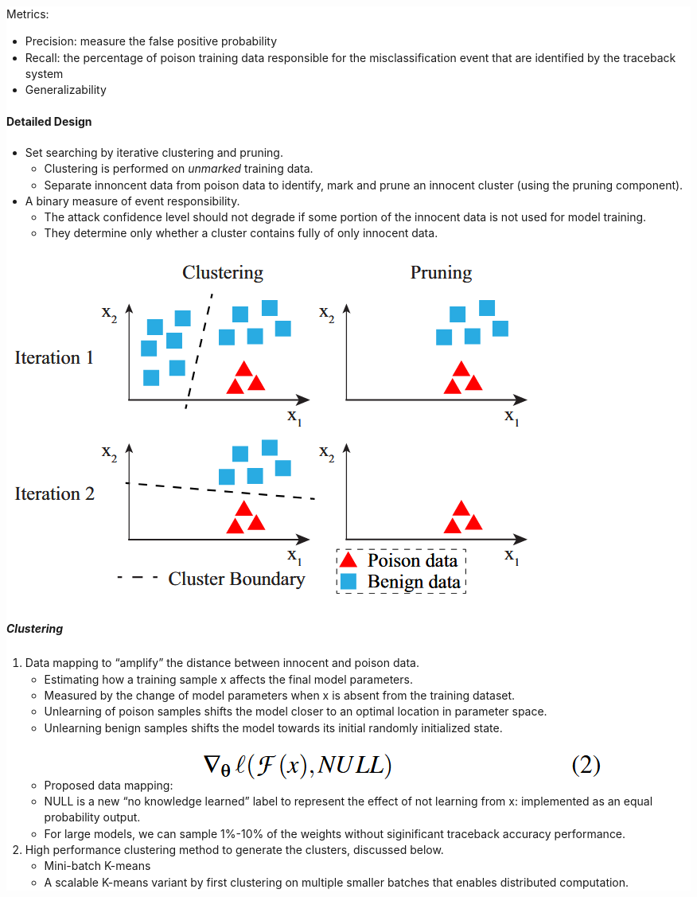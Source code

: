 Metrics:

- Precision: measure the false positive probability
- Recall: the percentage of poison training data responsible for the misclassification event that are identified by the traceback system
- Generalizability

#### Detailed Design

- Set searching by iterative clustering and pruning.
  - Clustering is performed on *unmarked* training data.
  - Separate innoncent data from poison data to identify, mark and prune an innocent cluster (using the pruning component).
- A binary measure of event responsibility.
  - The attack confidence level should not degrade if some portion of the innocent data is not used for model training.
  - They determine only whether a cluster contains fully of only innocent data.

![image-20241004212648297](./assets/image-20241004212648297.png)

##### Clustering

1. Data mapping to “amplify” the distance between innocent and poison data.
   - Estimating how a training sample x affects the final model parameters.
   - Measured by the change of model parameters when x is absent from the training dataset.
   - Unlearning of poison samples shifts the model closer to an optimal location in parameter space.
   - Unlearning benign samples shifts the model towards its initial randomly initialized state.
   - Proposed data mapping:![image-20241004213556727](./assets/image-20241004213556727.png)
   - NULL is a new “no knowledge learned” label to represent the effect of not learning from x: implemented as an equal probability output.
   - For large models, we can sample 1%-10% of the weights without siginificant traceback accuracy performance.
2. High performance clustering method to generate the clusters, discussed below.
   - Mini-batch K-means
   - A scalable K-means variant by first clustering on multiple smaller batches that enables distributed computation.
